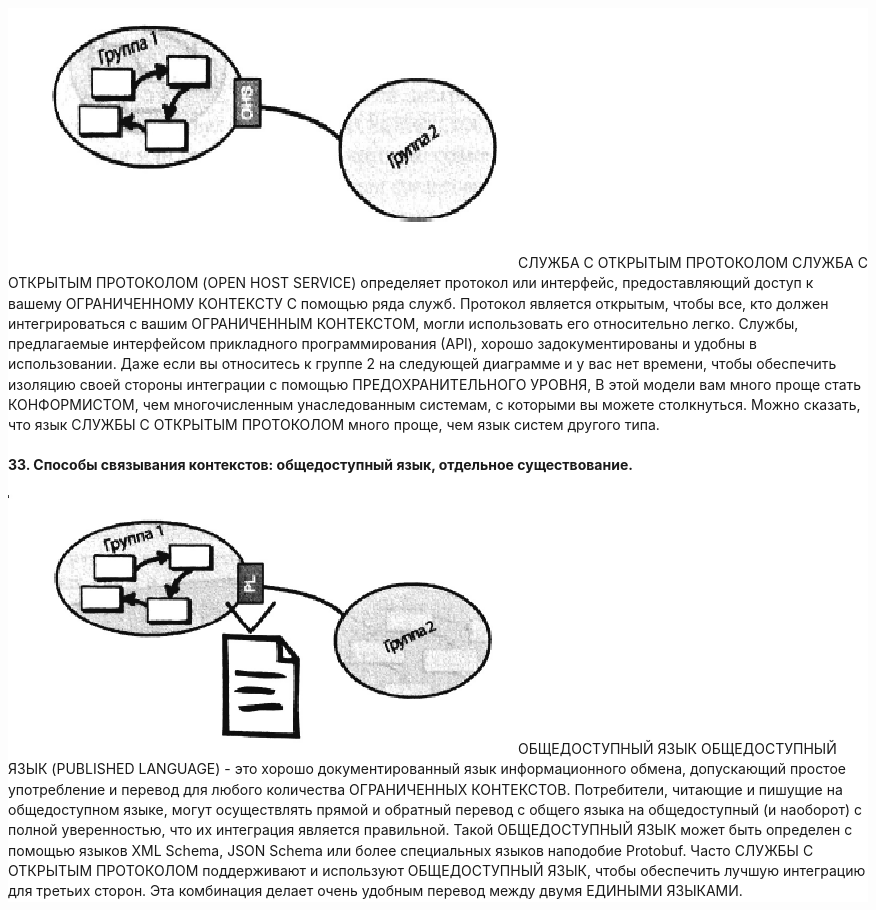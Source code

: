 ![img](./32/3.png)
СЛУЖБА С ОТКРЫТЫМ ПРОТОКОЛОМ
СЛУЖБА С ОТКРЫТЫМ ПРОТОКОЛОМ (OPEN HOST SERVICE) определяет протокол или интерфейс, предоставляющий доступ к вашему ОГРАНИЧЕННОМУ КОНТЕКСТУ С помощью ряда служб. Протокол является открытым, чтобы все, кто должен интегрироваться с вашим ОГРАНИЧЕННЫМ КОНТЕКСТОМ, могли использовать его относительно легко. Службы, предлагаемые интерфейсом прикладного программирования (АРI), хорошо задокументированы и удобны в использовании. Даже если вы относитесь к группе 2 на следующей диаграмме и у вас нет времени, чтобы обеспечить изоляцию своей стороны интеграции с помощью ПРЕДОХРАНИТЕЛЬНОГО УРОВНЯ, В этой модели вам много проще стать КОНФОРМИСТОМ, чем многочисленным унаследованным системам, с которыми вы можете столкнуться. Можно сказать, что язык СЛУЖБЫ С ОТКРЫТЫМ ПРОТОКОЛОМ много проще, чем язык систем другого типа.


#### 33. Способы связывания контекстов: общедоступный язык, отдельное существование.

![img](./33/1.png)
ОБЩЕДОСТУПНЫЙ ЯЗЫК
ОБЩЕДОСТУПНЫЙ ЯЗЫК (PUBLISHED LANGUAGE) - это хорошо документированный язык информационного обмена, допускающий простое употребление и перевод для любого количества ОГРАНИЧЕННЫХ КОНТЕКСТОВ. Потребители, читающие и пишущие на общедоступном языке, могут осуществлять прямой и обратный перевод с общего языка на общедоступный (и наоборот) с полной уверенностью, что их интеграция является правильной. Такой ОБЩЕДОСТУПНЫЙ ЯЗЫК может быть определен с помощью языков XМL Schema, JSON Schema или более специальных языков наподобие Protobuf. Часто СЛУЖБЫ С ОТКРЫТЫМ ПРОТОКОЛОМ поддерживают и используют ОБЩЕДОСТУПНЫЙ ЯЗЫК, чтобы обеспечить лучшую интеграцию для третьих сторон. Эта комбинация делает очень удобным перевод между двумя ЕДИНЫМИ ЯЗЫКАМИ.

